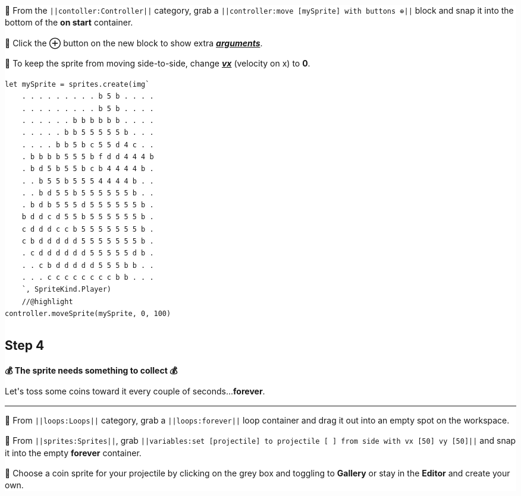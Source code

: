 
🔲 From the ``||contoller:Controller||`` category, grab a 
``||controller:move [mySprite] with buttons ⊕||`` 
block and snap it into the bottom of the **on start** container.

🔲 Click the **⊕** button on the new block to show extra 
 [__*arguments*__](#argue "extra chunks of information the block needs"). 

🔲 To keep the sprite from moving side-to-side, change 
[__*vx*__](#whatVX "horizontal velocity") (velocity on x) to **0**.




```blocks
let mySprite = sprites.create(img`
    . . . . . . . . . b 5 b . . . . 
    . . . . . . . . . b 5 b . . . . 
    . . . . . . b b b b b b . . . . 
    . . . . . b b 5 5 5 5 5 b . . . 
    . . . . b b 5 b c 5 5 d 4 c . . 
    . b b b b 5 5 5 b f d d 4 4 4 b 
    . b d 5 b 5 5 b c b 4 4 4 4 b . 
    . . b 5 5 b 5 5 5 4 4 4 4 b . . 
    . . b d 5 5 b 5 5 5 5 5 5 b . . 
    . b d b 5 5 5 d 5 5 5 5 5 5 b . 
    b d d c d 5 5 b 5 5 5 5 5 5 b . 
    c d d d c c b 5 5 5 5 5 5 5 b . 
    c b d d d d d 5 5 5 5 5 5 5 b . 
    . c d d d d d d 5 5 5 5 5 d b . 
    . . c b d d d d d 5 5 5 b b . . 
    . . . c c c c c c c c b b . . . 
    `, SpriteKind.Player)
    //@highlight
controller.moveSprite(mySprite, 0, 100)

```



## Step 4

**💰 The sprite needs something to collect 💰**

Let's toss some coins toward it every couple of seconds...**forever**.

---

🔲 From ``||loops:Loops||`` category, grab a 
``||loops:forever||`` loop container and drag it out into 
an empty spot on the workspace.

🔲 From ``||sprites:Sprites||``, grab
``||variables:set [projectile] to projectile [ ] from side with vx [50] vy [50]||`` 
and snap it into the empty **forever** container.

🔲 Choose a coin sprite for your projectile by clicking on the grey box and toggling
to **Gallery** or stay in the **Editor** and create your own.
